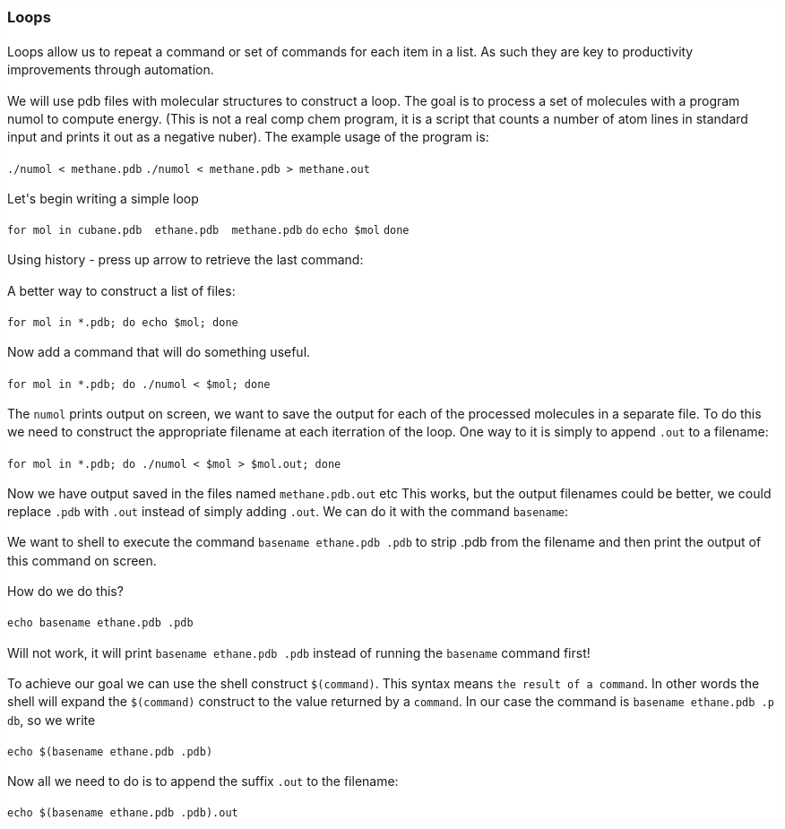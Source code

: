
### Loops

Loops allow us to repeat a command or set of commands for each item in a list. As such they are key to productivity improvements through automation.

We will use pdb files with molecular structures to construct a loop. The goal is to process a set of molecules with a program numol to compute energy. (This is not a real comp chem program, it is a script that counts a number of atom lines in standard input and prints it out as a negative nuber). The example usage of the program is:

`./numol < methane.pdb`
`./numol < methane.pdb > methane.out`

Let's begin writing a simple loop

`for mol in cubane.pdb  ethane.pdb  methane.pdb`
`do`
  `echo $mol`
`done`

Using history - press up arrow to retrieve the last command:

A better way to construct a list of files:

`for mol in *.pdb; do echo $mol; done`

Now add a command that will do something useful.

`for mol in *.pdb; do ./numol < $mol; done`

The `numol` prints output on screen, we want to save the output for each of the processed molecules in a separate file. To do this we need to construct the appropriate filename at each iterration of the loop. One way to it is simply to append `.out` to a filename:

 `for mol in *.pdb; do ./numol < $mol > $mol.out; done`

Now we have output saved in the files named `methane.pdb.out` etc
This works, but the output filenames could be better, we could replace `.pdb` with `.out` instead of simply adding `.out`. We can do it with the command `basename`:

We want to shell to execute the command `basename ethane.pdb .pdb` to strip .pdb from the filename and then print the output of this command on screen.

How do we do this?

`echo basename ethane.pdb .pdb`

Will not work, it will print `basename ethane.pdb .pdb` instead of running the `basename` command first!

To achieve our goal we can use the shell construct `$(command)`. This syntax means `the result of a command`. In other words the shell will expand the `$(command)` construct to the value returned by a `command`. In our case the command is `basename ethane.pdb .pdb`, so we write

`echo $(basename ethane.pdb .pdb)`

Now all we need to do is to append the suffix `.out` to the filename:

`echo $(basename ethane.pdb .pdb).out`
